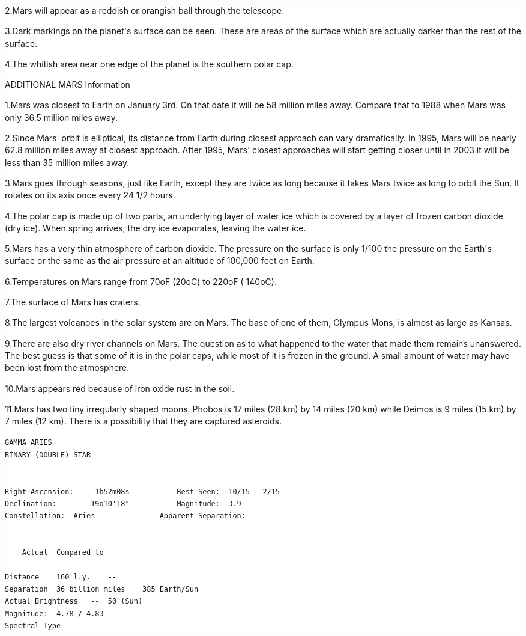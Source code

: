   2.Mars will appear as a reddish or orangish ball through the telescope.

  3.Dark markings on the planet's surface can be seen.  These are areas of the surface which are actually darker than the rest of the surface.

  4.The whitish area near one edge of the planet is the southern polar cap.


ADDITIONAL MARS Information

  1.Mars was closest to Earth on January 3rd.  On that date it will be 58 million miles away.  Compare that to 1988 when Mars was only 36.5 million miles away.

  2.Since Mars' orbit is elliptical, its distance from Earth during closest approach can vary dramatically.  In 1995, Mars will be nearly 62.8 million miles away at closest approach.  After 1995, Mars' closest approaches will start getting closer until in 2003 it will be less than 35 million miles away.

  3.Mars goes through seasons, just like Earth, except they are twice as long because it takes Mars twice as long to orbit the Sun.  It rotates on its axis once every 24 1/2 hours. 


  4.The polar cap is made up of two parts, an underlying layer of water ice which is covered by a layer of frozen carbon dioxide (dry ice).  When spring arrives, the dry ice evaporates, leaving the water ice. 

  5.Mars has a very thin atmosphere of carbon dioxide.  The pressure on the surface is only 1/100 the pressure on the Earth's surface or the same as the air pressure at an altitude of 100,000 feet on Earth. 

  6.Temperatures on Mars range from 70oF (20oC) to  220oF ( 140oC). 

  7.The surface of Mars has craters. 

  8.The largest volcanoes in the solar system are on Mars. The base of one of them, Olympus Mons, is almost as large as Kansas. 

  9.There are also dry river channels on Mars.  The question as to what happened to the water that made them remains unanswered.  The best guess is that some of it is in the polar caps, while most of it is frozen in the ground.  A small amount of water may have been lost from the atmosphere. 

 10.Mars appears red because of iron oxide rust in the soil. 
  
 11.Mars has two tiny irregularly shaped moons.  Phobos is 17 miles (28 km) by 14 miles (20 km) while Deimos is 9 miles (15 km) by 7 miles (12 km).  There is a possibility that they are captured asteroids. 

 
	GAMMA ARIES
	BINARY (DOUBLE) STAR 


	Right Ascension: 	 1h52m08s 			Best Seen:  10/15 - 2/15
	Declination:		19o10'18"			Magnitude:	3.9
	Constellation:	Aries				Apparent Separation: 


		Actual	Compared to 

	Distance	160 l.y.	--
	Separation	36 billion miles	385 Earth/Sun
	Actual Brightness	--	50 (Sun)
	Magnitude:	4.78 / 4.83	--
	Spectral Type	--	--
